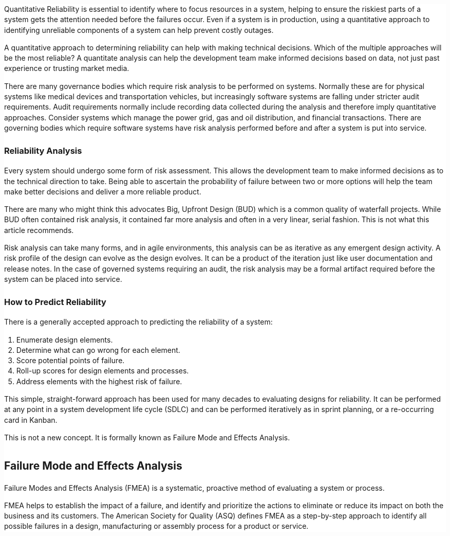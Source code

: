 Quantitative Reliability is essential to identify where to focus resources in a system, helping to ensure the riskiest parts of a system gets the attention needed before the failures occur. Even if a system is in production, using a quantitative approach to identifying unreliable components of a system can help prevent costly outages.

A quantitative approach to determining reliability can help with making technical decisions. Which of the multiple approaches will be the most reliable? A quantitate analysis can help the development team make informed decisions based on data, not just past experience or trusting market media.

There are many governance bodies which require risk analysis to be performed on systems. Normally these are for physical systems like medical devices and transportation vehicles, but increasingly software systems are falling under stricter audit requirements. Audit requirements normally include recording data collected during the analysis and therefore imply quantitative approaches. Consider systems which manage the power grid, gas and oil distribution, and financial transactions. There are governing bodies which require software systems have risk analysis performed before and after a system is put into service.

### Reliability Analysis
Every system should undergo some form of risk assessment. This allows the development team to make informed decisions as to the technical direction to take. Being able to ascertain the probability of failure between two or more options will help the team make better decisions and deliver a more reliable product.

There are many who might think this advocates Big, Upfront Design (BUD) which is a common quality of waterfall projects. While BUD often contained risk analysis, it contained far more analysis and often in a very linear, serial fashion. This is not what this article recommends.

Risk analysis can take many forms, and in agile environments, this analysis can be as iterative as any emergent design activity. A risk profile of the design can evolve as the design evolves. It can be a product of the iteration just like user documentation and release notes. In the case of governed systems requiring an audit, the risk analysis may be a formal artifact required before the system can be placed into service.

### How to Predict Reliability
There is a generally accepted approach to predicting the reliability of a system:

1. Enumerate design elements.
1. Determine what can go wrong for each element.
1. Score potential points of failure.
1. Roll-up scores for design elements and processes.
1. Address elements with the highest risk of failure.

This simple, straight-forward approach has been used for many decades to evaluating designs for reliability. It can be performed at any point in a system development life cycle (SDLC) and can be performed iteratively as in sprint planning, or a re-occurring card in Kanban.

This is not a new concept. It is formally known as Failure Mode and Effects Analysis.

## Failure Mode and Effects Analysis
Failure Modes and Effects Analysis (FMEA) is a systematic, proactive method of evaluating a system or process.

FMEA helps to establish the impact of a failure, and identify and prioritize the actions to eliminate or reduce its impact on both the business and its customers. The American Society for Quality (ASQ) defines FMEA as a step-by-step approach to identify all possible failures in a design, manufacturing or assembly process for a product or service.
